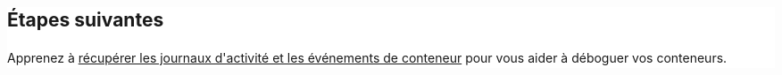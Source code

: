 ## <a name="next-steps"></a>Étapes suivantes

Apprenez à [récupérer les journaux d'activité et les événements de conteneur](container-instances-get-logs.md) pour vous aider à déboguer vos conteneurs.


[azure-name-restrictions]: /azure/cloud-adoption-framework/ready/azure-best-practices/naming-and-tagging#naming-and-tagging-resources
[naming-rules]: ../azure-resource-manager/management/resource-name-rules.md
[windows-sac-overview]: /windows-server/get-started/semi-annual-channel-overview
[docker-multi-stage-builds]: https://docs.docker.com/engine/userguide/eng-image/multistage-build/
[docker-hub-windows-core]: https://hub.docker.com/_/microsoft-windows-servercore
[docker-hub-windows-nano]: https://hub.docker.com/_/microsoft-windows-nanoserver


[az-container-show]: /cli/azure/container#az-container-show
[list-cached-images]: /rest/api/container-instances/location/listcachedimages
